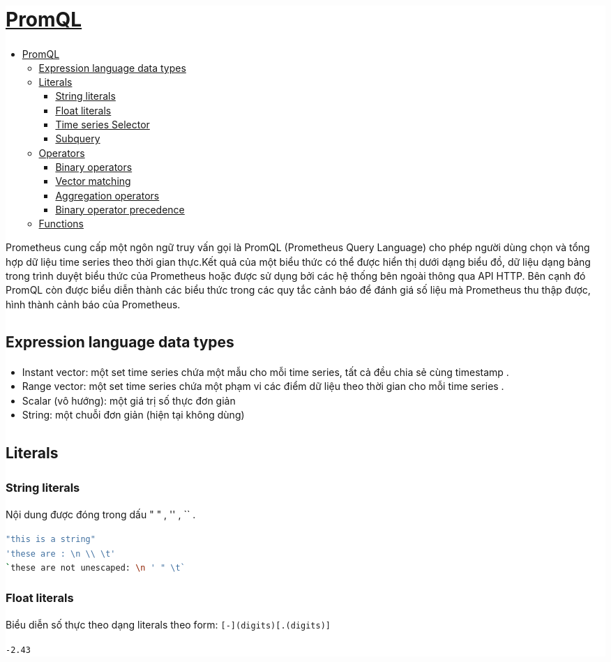 ﻿# [PromQL](https://prometheus.io/docs/prometheus/latest/querying/basics/)


- [PromQL](#promql)
  - [Expression language data types](#expression-language-data-types)
  - [Literals](#literals)
    - [String literals](#string-literals)
    - [Float literals](#float-literals)
    - [Time series Selector](#time-series-selector)
    - [Subquery](#subquery)
  - [Operators](#operators)
    - [Binary operators](#binary-operators)
    - [Vector matching](#vector-matching)
    - [Aggregation operators](#aggregation-operators)
    - [Binary operator precedence](#binary-operator-precedence)
  - [Functions](#functions)


Prometheus cung cấp một ngôn ngữ truy vấn gọi là PromQL (Prometheus Query Language) cho phép người dùng chọn và tổng hợp dữ liệu time series theo thời gian thực.Kết quả của một biểu thức có thể được hiển thị dưới dạng biểu đồ, dữ liệu dạng bảng trong trình duyệt biểu thức của Prometheus hoặc được sử dụng bởi các hệ thống bên ngoài thông qua API HTTP. Bên cạnh đó PromQL còn được biểu diễn thành các biểu thức trong các quy tắc cảnh báo để đánh giá số liệu mà Prometheus thu thập được, hình thành cảnh báo của Prometheus.

## Expression language data types

- Instant vector: một set time series chứa một mẫu cho mỗi time series, tất cả đều chia sẻ cùng timestamp .
- Range vector: một set time series chứa một phạm vi các điểm dữ liệu theo thời gian cho mỗi time series .
- Scalar (vô hướng): một giá trị số thực đơn giản
- String: một chuỗi đơn giản (hiện tại không dùng)

## Literals

### String literals

Nội dung được đóng trong dấu " " , '' , `` .

```sh
"this is a string"
'these are : \n \\ \t'
`these are not unescaped: \n ' " \t`

```

### Float literals

Biểu diễn số thực theo dạng literals theo form: `[-](digits)[.(digits)]`

```sh
-2.43
```
